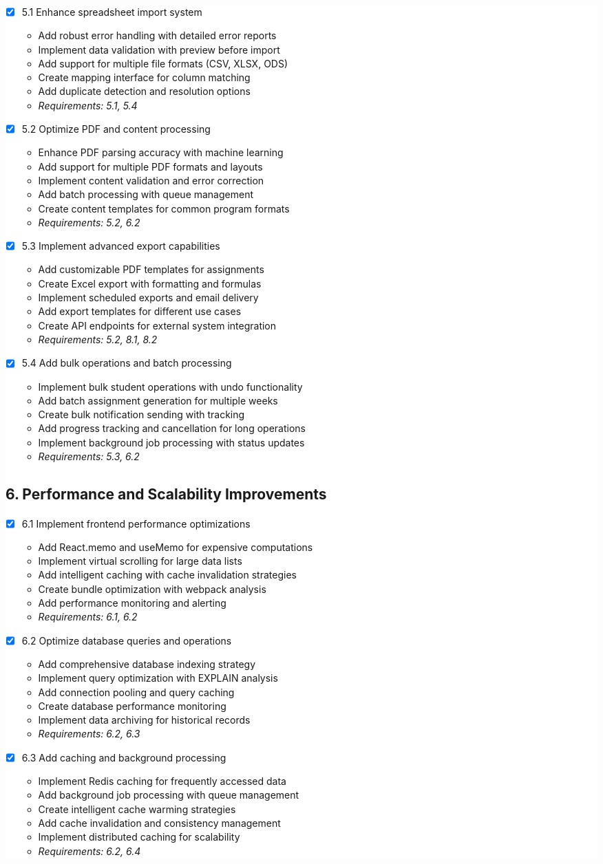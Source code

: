 - [x] 5.1 Enhance spreadsheet import system
  - Add robust error handling with detailed error reports
  - Implement data validation with preview before import
  - Add support for multiple file formats (CSV, XLSX, ODS)
  - Create mapping interface for column matching
  - Add duplicate detection and resolution options
  - _Requirements: 5.1, 5.4_

- [x] 5.2 Optimize PDF and content processing
  - Enhance PDF parsing accuracy with machine learning
  - Add support for multiple PDF formats and layouts
  - Implement content validation and error correction
  - Add batch processing with queue management
  - Create content templates for common program formats
  - _Requirements: 5.2, 6.2_

- [x] 5.3 Implement advanced export capabilities
  - Add customizable PDF templates for assignments
  - Create Excel export with formatting and formulas
  - Implement scheduled exports and email delivery
  - Add export templates for different use cases
  - Create API endpoints for external system integration
  - _Requirements: 5.2, 8.1, 8.2_

- [x] 5.4 Add bulk operations and batch processing
  - Implement bulk student operations with undo functionality
  - Add batch assignment generation for multiple weeks
  - Create bulk notification sending with tracking
  - Add progress tracking and cancellation for long operations
  - Implement background job processing with status updates
  - _Requirements: 5.3, 6.2_

## 6. Performance and Scalability Improvements

- [x] 6.1 Implement frontend performance optimizations
  - Add React.memo and useMemo for expensive computations
  - Implement virtual scrolling for large data lists
  - Add intelligent caching with cache invalidation strategies
  - Create bundle optimization with webpack analysis
  - Add performance monitoring and alerting
  - _Requirements: 6.1, 6.2_

- [x] 6.2 Optimize database queries and operations
  - Add comprehensive database indexing strategy
  - Implement query optimization with EXPLAIN analysis
  - Add connection pooling and query caching
  - Create database performance monitoring
  - Implement data archiving for historical records
  - _Requirements: 6.2, 6.3_

- [x] 6.3 Add caching and background processing
  - Implement Redis caching for frequently accessed data
  - Add background job processing with queue management
  - Create intelligent cache warming strategies
  - Add cache invalidation and consistency management
  - Implement distributed caching for scalability
  - _Requirements: 6.2, 6.4_
